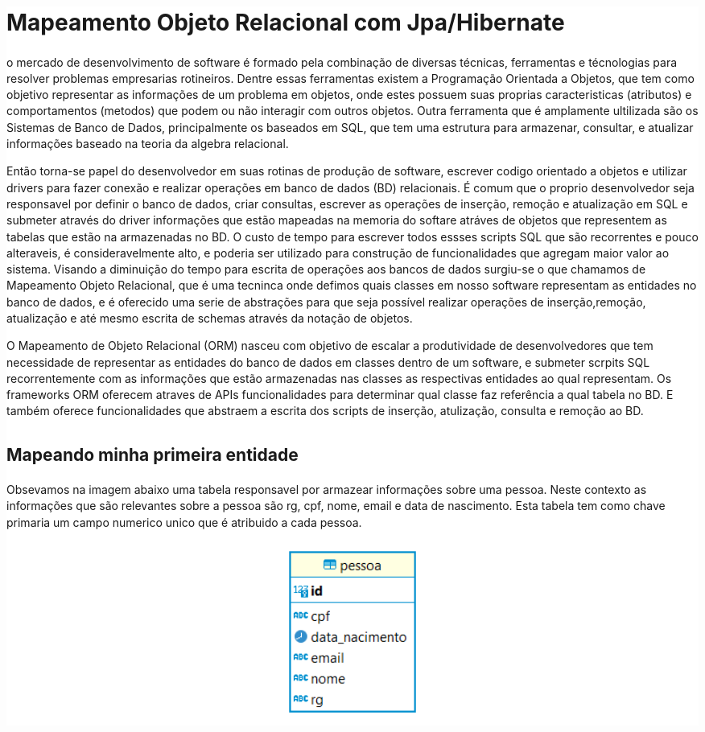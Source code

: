 # Mapeamento Objeto Relacional com Jpa/Hibernate


o mercado de desenvolvimento de software é formado pela combinação de diversas técnicas, ferramentas e técnologias para resolver problemas empresarias rotineiros. Dentre essas ferramentas existem a Programação Orientada a Objetos, que tem como objetivo representar as informações de um problema em objetos, onde estes possuem suas proprias caracteristicas (atributos) e  comportamentos (metodos) que podem ou não interagir com outros objetos. Outra ferramenta que é amplamente ultilizada são os Sistemas de Banco de Dados, principalmente os baseados em SQL, que tem uma estrutura para armazenar, consultar, e atualizar informações baseado na teoria da algebra relacional. 

Então torna-se papel do desenvolvedor em suas rotinas de produção de software, escrever codigo orientado a objetos e utilizar drivers para fazer conexão e realizar operações em banco de dados (BD) relacionais. É comum que  o proprio desenvolvedor seja responsavel por definir o banco de dados, criar consultas, escrever as operações de inserção, remoção e atualização em SQL e submeter através do driver informações que estão mapeadas na memoria do softare atráves de objetos que representem as tabelas que estão na armazenadas no BD. O custo de tempo para escrever todos essses scripts SQL que são recorrentes e pouco alteraveis, é consideravelmente alto, e poderia ser utilizado para construção de funcionalidades que agregam maior valor ao sistema. Visando a diminuição do tempo para escrita de operações aos bancos de dados surgiu-se o que chamamos de Mapeamento Objeto Relacional, que é uma tecninca onde defimos quais classes em nosso software representam as entidades no banco de dados, e é oferecido uma serie de abstrações para que seja possível realizar operações de inserção,remoção, atualização e até mesmo escrita de schemas através da notação de objetos.


O Mapeamento de Objeto Relacional (ORM) nasceu com objetivo de escalar a produtividade de desenvolvedores que tem necessidade de representar as entidades do banco de dados em classes dentro de um software, e submeter scrpits SQL recorrentemente com as informações que estão armazenadas nas classes as respectivas entidades ao qual representam. Os frameworks ORM oferecem atraves de APIs funcionalidades para determinar qual classe faz referência a qual tabela no BD. E também oferece funcionalidades que abstraem a escrita dos scripts de inserção, atulização, consulta e remoção ao BD.

## Mapeando minha primeira entidade

Obsevamos na imagem abaixo uma tabela responsavel por armazear informações sobre uma pessoa. Neste contexto as informações que são relevantes sobre a pessoa são rg, cpf, nome, email e data de nascimento. Esta tabela tem como chave primaria um campo numerico unico que é atribuido a cada pessoa. 

<p align="center">
<img alt="ilustração de frames no sistema de coordenadas" src="./imagens/tabela-pessoa.png" width="180"/>
</p>
